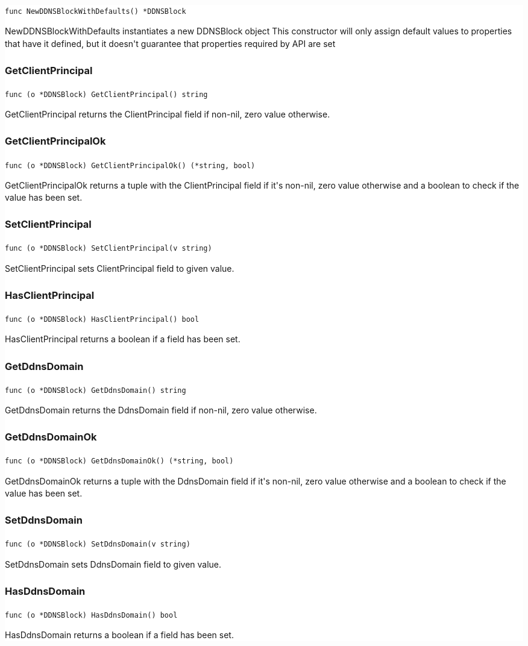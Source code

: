 `func NewDDNSBlockWithDefaults() *DDNSBlock`

NewDDNSBlockWithDefaults instantiates a new DDNSBlock object
This constructor will only assign default values to properties that have it defined,
but it doesn't guarantee that properties required by API are set

### GetClientPrincipal

`func (o *DDNSBlock) GetClientPrincipal() string`

GetClientPrincipal returns the ClientPrincipal field if non-nil, zero value otherwise.

### GetClientPrincipalOk

`func (o *DDNSBlock) GetClientPrincipalOk() (*string, bool)`

GetClientPrincipalOk returns a tuple with the ClientPrincipal field if it's non-nil, zero value otherwise
and a boolean to check if the value has been set.

### SetClientPrincipal

`func (o *DDNSBlock) SetClientPrincipal(v string)`

SetClientPrincipal sets ClientPrincipal field to given value.

### HasClientPrincipal

`func (o *DDNSBlock) HasClientPrincipal() bool`

HasClientPrincipal returns a boolean if a field has been set.

### GetDdnsDomain

`func (o *DDNSBlock) GetDdnsDomain() string`

GetDdnsDomain returns the DdnsDomain field if non-nil, zero value otherwise.

### GetDdnsDomainOk

`func (o *DDNSBlock) GetDdnsDomainOk() (*string, bool)`

GetDdnsDomainOk returns a tuple with the DdnsDomain field if it's non-nil, zero value otherwise
and a boolean to check if the value has been set.

### SetDdnsDomain

`func (o *DDNSBlock) SetDdnsDomain(v string)`

SetDdnsDomain sets DdnsDomain field to given value.

### HasDdnsDomain

`func (o *DDNSBlock) HasDdnsDomain() bool`

HasDdnsDomain returns a boolean if a field has been set.

